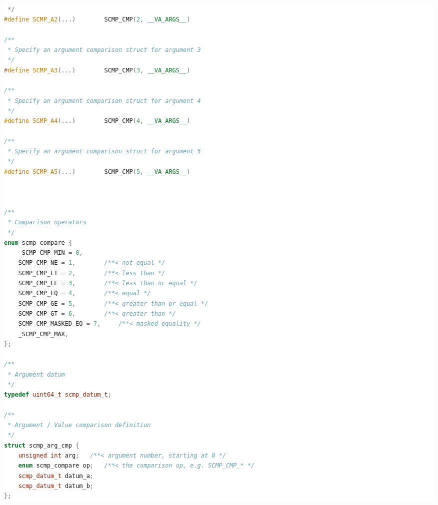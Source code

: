 ```cpp
 */
#define SCMP_A2(...)		SCMP_CMP(2, __VA_ARGS__)

/**
 * Specify an argument comparison struct for argument 3
 */
#define SCMP_A3(...)		SCMP_CMP(3, __VA_ARGS__)

/**
 * Specify an argument comparison struct for argument 4
 */
#define SCMP_A4(...)		SCMP_CMP(4, __VA_ARGS__)

/**
 * Specify an argument comparison struct for argument 5
 */
#define SCMP_A5(...)		SCMP_CMP(5, __VA_ARGS__)



/**
 * Comparison operators
 */
enum scmp_compare {
	_SCMP_CMP_MIN = 0,
	SCMP_CMP_NE = 1,		/**< not equal */
	SCMP_CMP_LT = 2,		/**< less than */
	SCMP_CMP_LE = 3,		/**< less than or equal */
	SCMP_CMP_EQ = 4,		/**< equal */
	SCMP_CMP_GE = 5,		/**< greater than or equal */
	SCMP_CMP_GT = 6,		/**< greater than */
	SCMP_CMP_MASKED_EQ = 7,		/**< masked equality */
	_SCMP_CMP_MAX,
};

/**
 * Argument datum
 */
typedef uint64_t scmp_datum_t;

/**
 * Argument / Value comparison definition
 */
struct scmp_arg_cmp {
	unsigned int arg;	/**< argument number, starting at 0 */
	enum scmp_compare op;	/**< the comparison op, e.g. SCMP_CMP_* */
	scmp_datum_t datum_a;
	scmp_datum_t datum_b;
};
```
